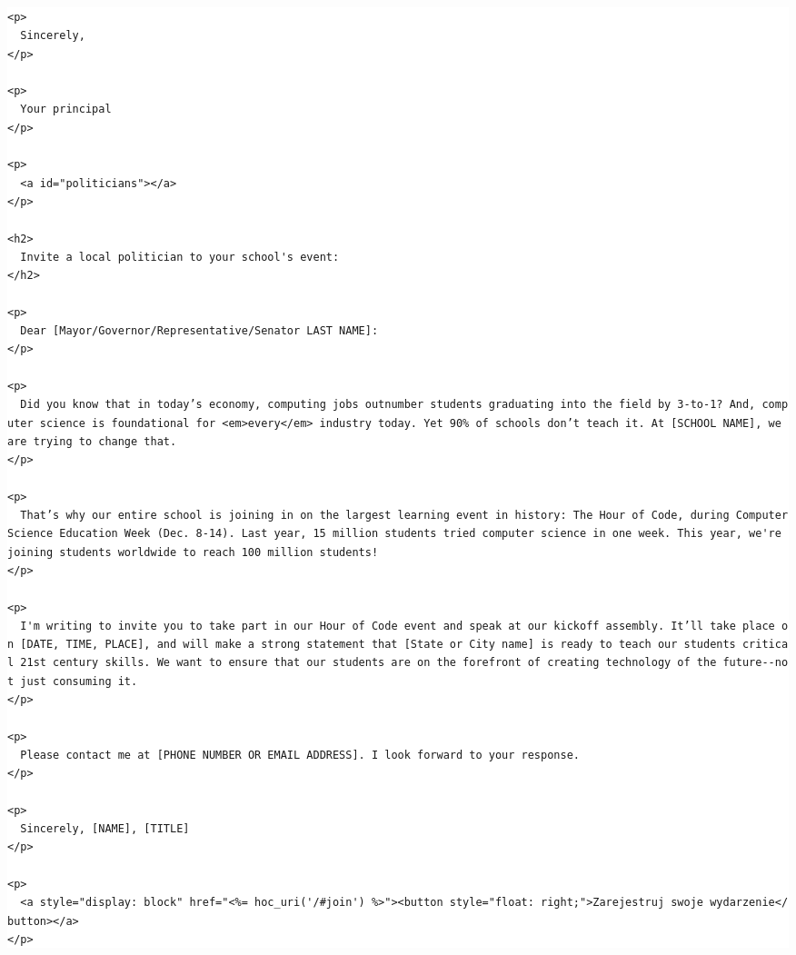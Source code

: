     <p>
      Sincerely,
    </p>
    
    <p>
      Your principal
    </p>
    
    <p>
      <a id="politicians"></a>
    </p>
    
    <h2>
      Invite a local politician to your school's event:
    </h2>
    
    <p>
      Dear [Mayor/Governor/Representative/Senator LAST NAME]:
    </p>
    
    <p>
      Did you know that in today’s economy, computing jobs outnumber students graduating into the field by 3-to-1? And, computer science is foundational for <em>every</em> industry today. Yet 90% of schools don’t teach it. At [SCHOOL NAME], we are trying to change that.
    </p>
    
    <p>
      That’s why our entire school is joining in on the largest learning event in history: The Hour of Code, during Computer Science Education Week (Dec. 8-14). Last year, 15 million students tried computer science in one week. This year, we're joining students worldwide to reach 100 million students!
    </p>
    
    <p>
      I'm writing to invite you to take part in our Hour of Code event and speak at our kickoff assembly. It’ll take place on [DATE, TIME, PLACE], and will make a strong statement that [State or City name] is ready to teach our students critical 21st century skills. We want to ensure that our students are on the forefront of creating technology of the future--not just consuming it.
    </p>
    
    <p>
      Please contact me at [PHONE NUMBER OR EMAIL ADDRESS]. I look forward to your response.
    </p>
    
    <p>
      Sincerely, [NAME], [TITLE]
    </p>
    
    <p>
      <a style="display: block" href="<%= hoc_uri('/#join') %>"><button style="float: right;">Zarejestruj swoje wydarzenie</button></a>
    </p>